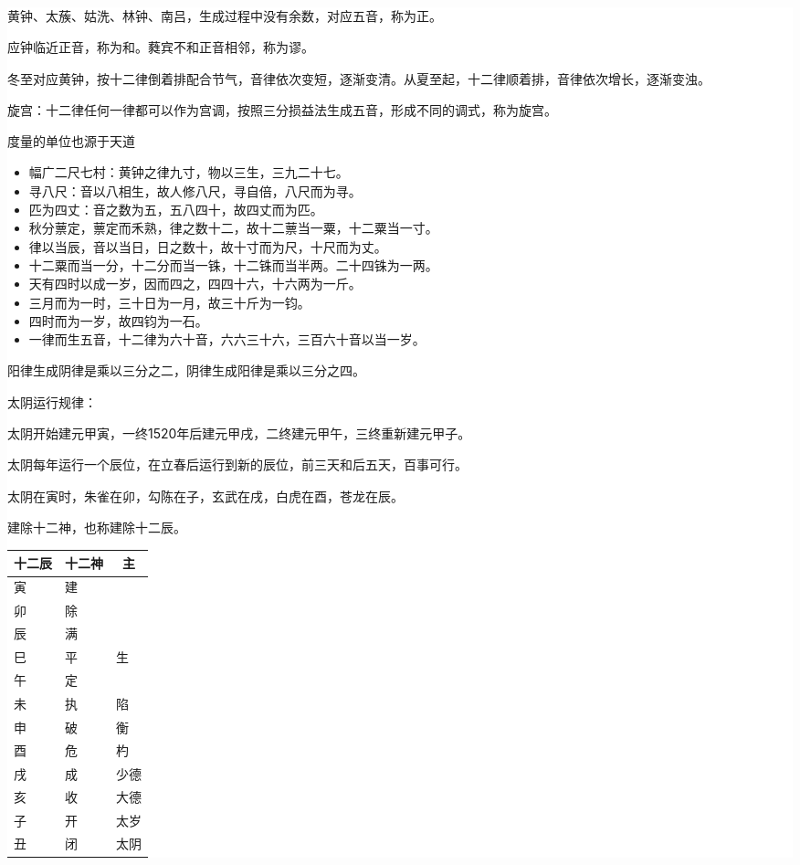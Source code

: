  黄钟、太蔟、姑洗、林钟、南吕，生成过程中没有余数，对应五音，称为正。

 应钟临近正音，称为和。蕤宾不和正音相邻，称为谬。

冬至对应黄钟，按十二律倒着排配合节气，音律依次变短，逐渐变清。从夏至起，十二律顺着排，音律依次增长，逐渐变浊。

旋宫：十二律任何一律都可以作为宫调，按照三分损益法生成五音，形成不同的调式，称为旋宫。





度量的单位也源于天道

+ 幅广二尺七村：黄钟之律九寸，物以三生，三九二十七。
+ 寻八尺：音以八相生，故人修八尺，寻自倍，八尺而为寻。
+ 匹为四丈：音之数为五，五八四十，故四丈而为匹。
+ 秋分蔈定，蔈定而禾熟，律之数十二，故十二蔈当一粟，十二粟当一寸。
+ 律以当辰，音以当日，日之数十，故十寸而为尺，十尺而为丈。
+ 十二粟而当一分，十二分而当一铢，十二铢而当半两。二十四铢为一两。
+ 天有四时以成一岁，因而四之，四四十六，十六两为一斤。
+ 三月而为一时，三十日为一月，故三十斤为一钧。
+ 四时而为一岁，故四钧为一石。
+ 一律而生五音，十二律为六十音，六六三十六，三百六十音以当一岁。

阳律生成阴律是乘以三分之二，阴律生成阳律是乘以三分之四。



太阴运行规律：

太阴开始建元甲寅，一终1520年后建元甲戌，二终建元甲午，三终重新建元甲子。

太阴每年运行一个辰位，在立春后运行到新的辰位，前三天和后五天，百事可行。

太阴在寅时，朱雀在卯，勾陈在子，玄武在戌，白虎在酉，苍龙在辰。



建除十二神，也称建除十二辰。

| 十二辰 | 十二神 | 主   |
| ------ | ------ | ---- |
| 寅     | 建     |      |
| 卯     | 除     |      |
| 辰     | 满     |      |
| 巳     | 平     | 生   |
| 午     | 定     |      |
| 未     | 执     | 陷   |
| 申     | 破     | 衡   |
| 酉     | 危     | 杓   |
| 戌     | 成     | 少德 |
| 亥     | 收     | 大德 |
| 子     | 开     | 太岁 |
| 丑     | 闭     | 太阴 |
